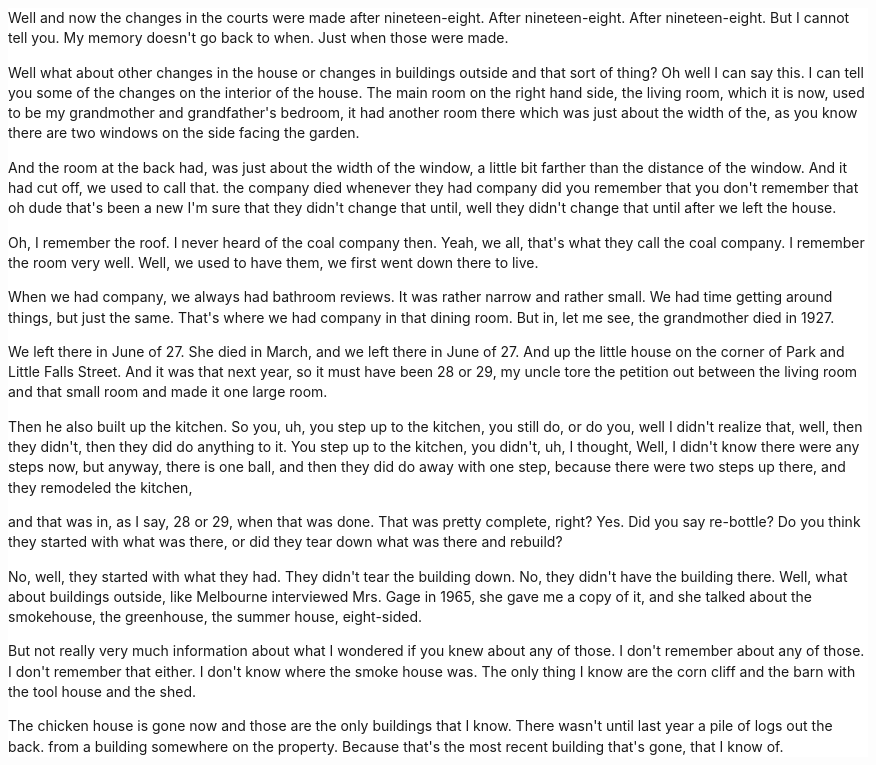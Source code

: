 
Well and now the changes in the courts were made after nineteen-eight. After nineteen-eight. After nineteen-eight. But I cannot tell you. My memory doesn't go back to when. Just when those were made. 


Well what about other changes in the house or changes in buildings outside and that sort of thing? Oh well I can say this. I can tell you some of the changes on the interior of the house. The main room on the right hand side, the living room, which it is now, used to be my grandmother and grandfather's bedroom, it had another room there which was just about the width of the, as you know there are two windows on the side facing the garden. 


And the room at the back had, was just about the width of the window, a little bit farther than the distance of the window. And it had cut off, we used to call that. the company died whenever they had company did you remember that you don't remember that oh dude that's been a new I'm sure that they didn't change that until, well they didn't change that until after we left the house. 


Oh, I remember the roof. I never heard of the coal company then. Yeah, we all, that's what they call the coal company. I remember the room very well. Well, we used to have them, we first went down there to live. 


When we had company, we always had bathroom reviews. It was rather narrow and rather small. We had time getting around things, but just the same. That's where we had company in that dining room. But in, let me see, the grandmother died in 1927. 


We left there in June of 27. She died in March, and we left there in June of 27. And up the little house on the corner of Park and Little Falls Street. And it was that next year, so it must have been 28 or 29, my uncle tore the petition out between the living room and that small room and made it one large room. 


Then he also built up the kitchen. So you, uh, you step up to the kitchen, you still do, or do you, well I didn't realize that, well, then they didn't, then they did do anything to it. You step up to the kitchen, you didn't, uh, I thought, Well, I didn't know there were any steps now, but anyway, there is one ball, and then they did do away with one step, because there were two steps up there, and they remodeled the kitchen, 


and that was in, as I say, 28 or 29, when that was done. That was pretty complete, right? Yes. Did you say re-bottle? Do you think they started with what was there, or did they tear down what was there and rebuild? 


No, well, they started with what they had. They didn't tear the building down. No, they didn't have the building there. Well, what about buildings outside, like Melbourne interviewed Mrs. Gage in 1965, she gave me a copy of it, and she talked about the smokehouse, the greenhouse, the summer house, eight-sided. 


But not really very much information about what I wondered if you knew about any of those. I don't remember about any of those. I don't remember that either. I don't know where the smoke house was. The only thing I know are the corn cliff and the barn with the tool house and the shed. 


The chicken house is gone now and those are the only buildings that I know. There wasn't until last year a pile of logs out the back. from a building somewhere on the property. Because that's the most recent building that's gone, that I know of. 
